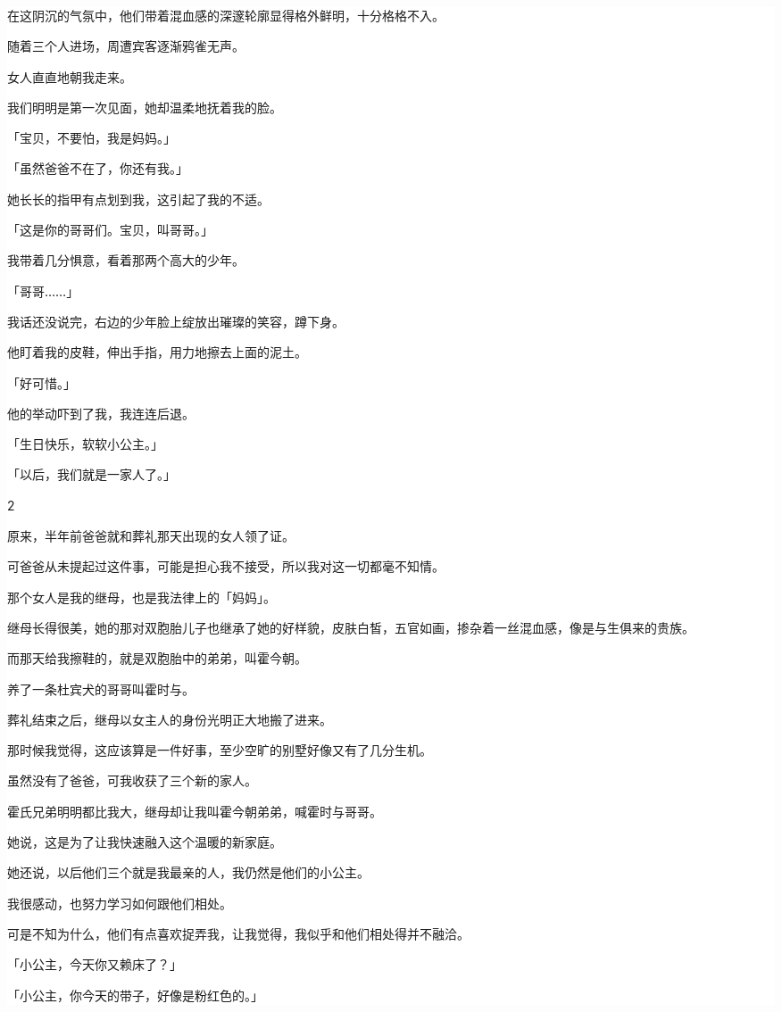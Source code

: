 在这阴沉的气氛中，他们带着混血感的深邃轮廓显得格外鲜明，十分格格不入。

随着三个人进场，周遭宾客逐渐鸦雀无声。

女人直直地朝我走来。

我们明明是第一次见面，她却温柔地抚着我的脸。

「宝贝，不要怕，我是妈妈。」

「虽然爸爸不在了，你还有我。」

她长长的指甲有点划到我，这引起了我的不适。

「这是你的哥哥们。宝贝，叫哥哥。」

我带着几分惧意，看着那两个高大的少年。

「哥哥……」

我话还没说完，右边的少年脸上绽放出璀璨的笑容，蹲下身。

他盯着我的皮鞋，伸出手指，用力地擦去上面的泥土。

「好可惜。」

他的举动吓到了我，我连连后退。

「生日快乐，软软小公主。」

「以后，我们就是一家人了。」

2

原来，半年前爸爸就和葬礼那天出现的女人领了证。

可爸爸从未提起过这件事，可能是担心我不接受，所以我对这一切都毫不知情。

那个女人是我的继母，也是我法律上的「妈妈」。

继母长得很美，她的那对双胞胎儿子也继承了她的好样貌，皮肤白皙，五官如画，掺杂着一丝混血感，像是与生俱来的贵族。

而那天给我擦鞋的，就是双胞胎中的弟弟，叫霍今朝。

养了一条杜宾犬的哥哥叫霍时与。

葬礼结束之后，继母以女主人的身份光明正大地搬了进来。

那时候我觉得，这应该算是一件好事，至少空旷的别墅好像又有了几分生机。

虽然没有了爸爸，可我收获了三个新的家人。

霍氏兄弟明明都比我大，继母却让我叫霍今朝弟弟，喊霍时与哥哥。

她说，这是为了让我快速融入这个温暖的新家庭。

她还说，以后他们三个就是我最亲的人，我仍然是他们的小公主。

我很感动，也努力学习如何跟他们相处。

可是不知为什么，他们有点喜欢捉弄我，让我觉得，我似乎和他们相处得并不融洽。

「小公主，今天你又赖床了？」

「小公主，你今天的带子，好像是粉红色的。」
